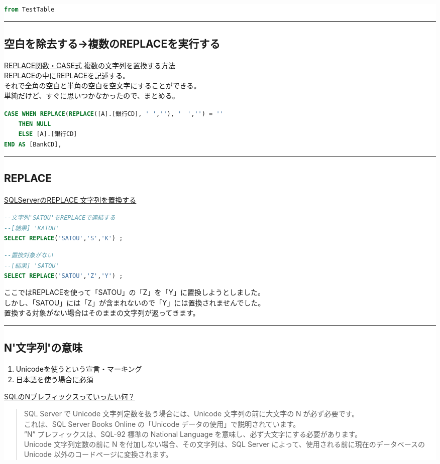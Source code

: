 ``` SQL
from TestTable
```

---

## 空白を除去する→複数のREPLACEを実行する

[REPLACE関数・CASE式 複数の文字列を置換する方法](https://buralog.jp/sql-using-replace-function-update-column/)  
REPLACEの中にREPLACEを記述する。  
それで全角の空白と半角の空白を空文字にすることができる。  
単純だけど、すぐに思いつかなかったので、まとめる。  

``` SQL
CASE WHEN REPLACE(REPLACE([A].[銀行CD], ' ',''), '　','') = '' 
    THEN NULL 
    ELSE [A].[銀行CD] 
END AS [BankCD],
```

---

## REPLACE

[SQLServerのREPLACE 文字列を置換する](https://sql-oracle.com/sqlserver/?p=195)  

``` sql
--文字列'SATOU'をREPLACEで連結する
--[結果] 'KATOU'
SELECT REPLACE('SATOU','S','K') ;
```

``` sql
--置換対象がない
--[結果] 'SATOU'
SELECT REPLACE('SATOU','Z','Y') ;
```

ここではREPLACEを使って「SATOU」の「Z」を「Y」に置換しようとしました。  
しかし、「SATOU」には「Z」が含まれないので「Y」には置換されませんでした。  
置換する対象がない場合はそのままの文字列が返ってきます。  

---

## N'文字列'の意味

1. Unicodeを使うという宣言・マーキング  
2. 日本語を使う場合に必須  

[SQLのNプレフィックスっていったい何？](http://once-and-only.com/programing/sql/sql%E3%81%AEn%E3%83%97%E3%83%AC%E3%83%95%E3%82%A3%E3%83%83%E3%82%AF%E3%82%B9%E3%81%A3%E3%81%A6%E3%81%84%E3%81%A3%E3%81%9F%E3%81%84%E4%BD%95%EF%BC%9F/)

>SQL Server で Unicode 文字列定数を扱う場合には、Unicode 文字列の前に大文字の N が必ず必要です。  
>これは、SQL Server Books Online の「Unicode データの使用」で説明されています。  
>”N” プレフィックスは、SQL-92 標準の National Language を意味し、必ず大文字にする必要があります。  
>Unicode 文字列定数の前に N を付加しない場合、その文字列は、SQL Server によって、使用される前に現在のデータベースの Unicode 以外のコードページに変換されます。  
